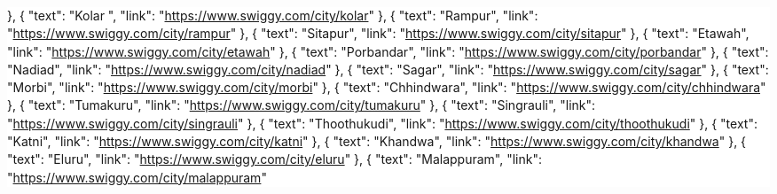 },
{
"text": "Kolar ",
"link": "https://www.swiggy.com/city/kolar"
},
{
"text": "Rampur",
"link": "https://www.swiggy.com/city/rampur"
},
{
"text": "Sitapur",
"link": "https://www.swiggy.com/city/sitapur"
},
{
"text": "Etawah",
"link": "https://www.swiggy.com/city/etawah"
},
{
"text": "Porbandar",
"link": "https://www.swiggy.com/city/porbandar"
},
{
"text": "Nadiad",
"link": "https://www.swiggy.com/city/nadiad"
},
{
"text": "Sagar",
"link": "https://www.swiggy.com/city/sagar"
},
{
"text": "Morbi",
"link": "https://www.swiggy.com/city/morbi"
},
{
"text": "Chhindwara",
"link": "https://www.swiggy.com/city/chhindwara"
},
{
"text": "Tumakuru",
"link": "https://www.swiggy.com/city/tumakuru"
},
{
"text": "Singrauli",
"link": "https://www.swiggy.com/city/singrauli"
},
{
"text": "Thoothukudi",
"link": "https://www.swiggy.com/city/thoothukudi"
},
{
"text": "Katni",
"link": "https://www.swiggy.com/city/katni"
},
{
"text": "Khandwa",
"link": "https://www.swiggy.com/city/khandwa"
},
{
"text": "Eluru",
"link": "https://www.swiggy.com/city/eluru"
},
{
"text": "Malappuram",
"link": "https://www.swiggy.com/city/malappuram"